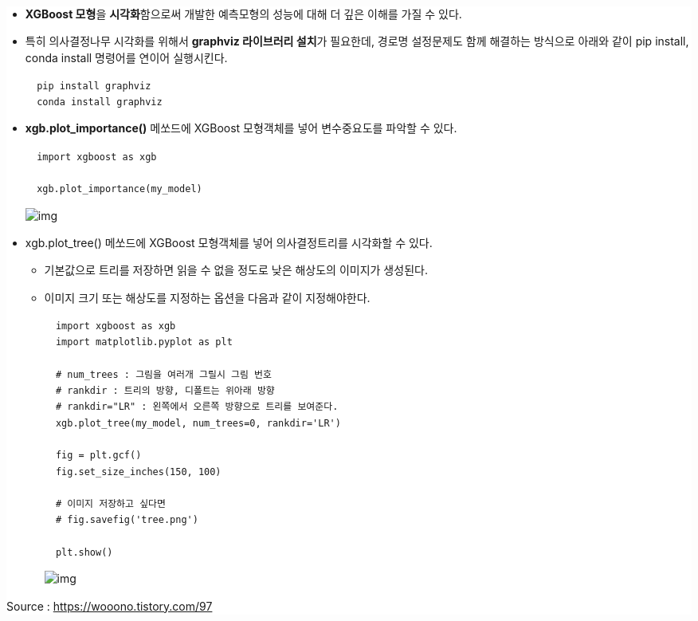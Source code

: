 - **XGBoost 모형**을 **시각화**함으로써 개발한 예측모형의 성능에 대해 더 깊은 이해를 가질 수 있다.

- 특히 의사결정나무 시각화를 위해서 **graphviz 라이브러리 설치**가 필요한데, 경로명 설정문제도 함께 해결하는 방식으로 아래와 같이 pip install, conda install 명령어를 연이어 실행시킨다.

  ```
    pip install graphviz
    conda install graphviz
  ```

- **xgb.plot_importance()** 메쏘드에 XGBoost 모형객체를 넣어 변수중요도를 파악할 수 있다.

  ```
    import xgboost as xgb
  
    xgb.plot_importance(my_model)
  ```

  ![img](https://blog.kakaocdn.net/dn/cPlUDC/btqSDtYg6OC/boQf1U2kDaKMdQK32DF1O0/img.png)

- xgb.plot_tree() 메쏘드에 XGBoost 모형객체를 넣어 의사결정트리를 시각화할 수 있다.

  - 기본값으로 트리를 저장하면 읽을 수 없을 정도로 낮은 해상도의 이미지가 생성된다.

  - 이미지 크기 또는 해상도를 지정하는 옵션을 다음과 같이 지정해야한다.

    ```
      import xgboost as xgb
      import matplotlib.pyplot as plt
    
      # num_trees : 그림을 여러개 그릴시 그림 번호
      # rankdir : 트리의 방향, 디폴트는 위아래 방향
      # rankdir="LR" : 왼쪽에서 오른쪽 방향으로 트리를 보여준다.
      xgb.plot_tree(my_model, num_trees=0, rankdir='LR')
    
      fig = plt.gcf()
      fig.set_size_inches(150, 100)
    
      # 이미지 저장하고 싶다면
      # fig.savefig('tree.png')
    
      plt.show()
    ```

    ![img](https://blog.kakaocdn.net/dn/ckmbPL/btqSQ4IPcdv/Ohmf9hP1rZKqusHd43Hgnk/img.png)



Source : https://wooono.tistory.com/97

